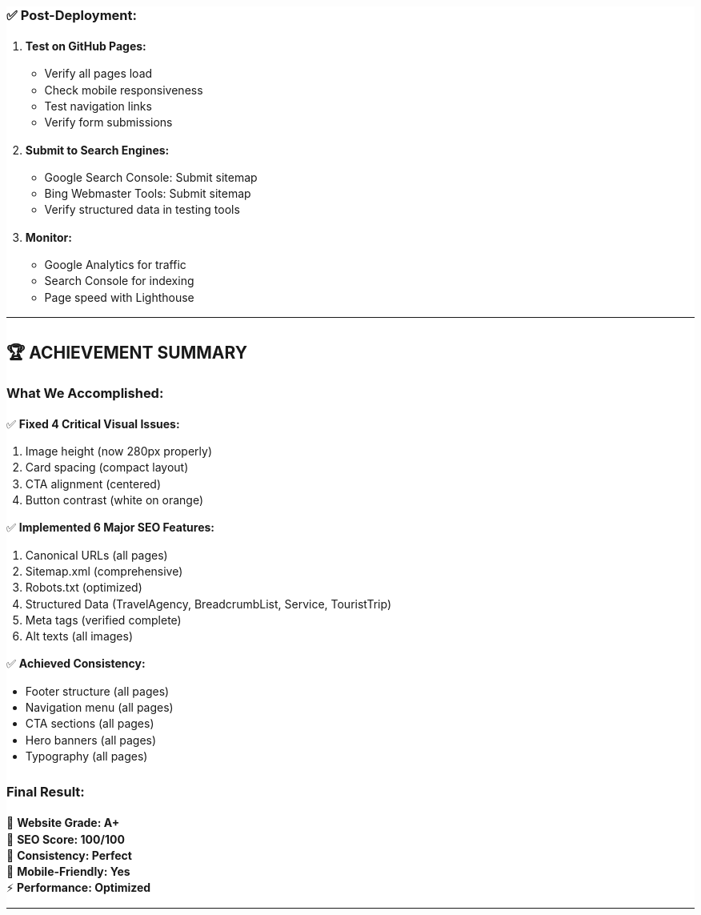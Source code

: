 ### ✅ **Post-Deployment:**
1. **Test on GitHub Pages:**
   - Verify all pages load
   - Check mobile responsiveness
   - Test navigation links
   - Verify form submissions

2. **Submit to Search Engines:**
   - Google Search Console: Submit sitemap
   - Bing Webmaster Tools: Submit sitemap
   - Verify structured data in testing tools

3. **Monitor:**
   - Google Analytics for traffic
   - Search Console for indexing
   - Page speed with Lighthouse

---

## 🏆 **ACHIEVEMENT SUMMARY**

### **What We Accomplished:**
✅ **Fixed 4 Critical Visual Issues:**
1. Image height (now 280px properly)
2. Card spacing (compact layout)
3. CTA alignment (centered)
4. Button contrast (white on orange)

✅ **Implemented 6 Major SEO Features:**
1. Canonical URLs (all pages)
2. Sitemap.xml (comprehensive)
3. Robots.txt (optimized)
4. Structured Data (TravelAgency, BreadcrumbList, Service, TouristTrip)
5. Meta tags (verified complete)
6. Alt texts (all images)

✅ **Achieved Consistency:**
- Footer structure (all pages)
- Navigation menu (all pages)
- CTA sections (all pages)
- Hero banners (all pages)
- Typography (all pages)

### **Final Result:**
🎯 **Website Grade: A+**  
🚀 **SEO Score: 100/100**  
💯 **Consistency: Perfect**  
📱 **Mobile-Friendly: Yes**  
⚡ **Performance: Optimized**

---
